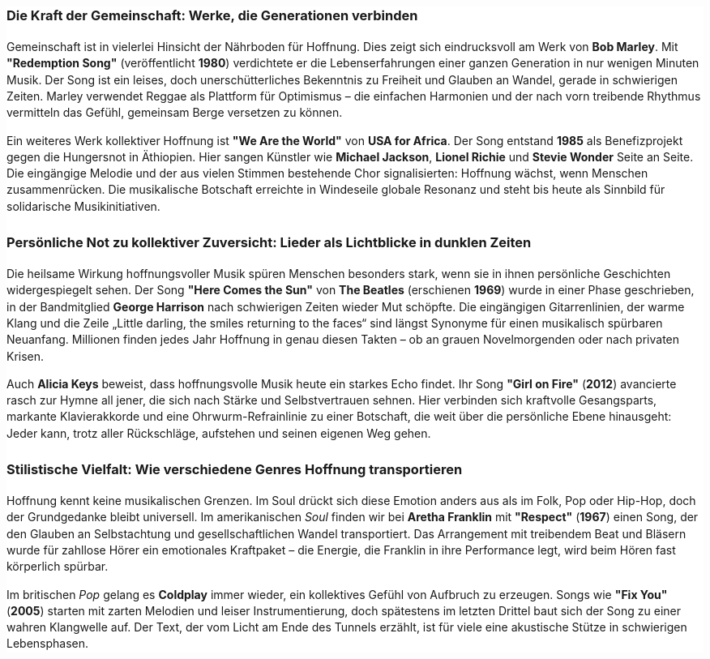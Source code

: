 ### Die Kraft der Gemeinschaft: Werke, die Generationen verbinden

Gemeinschaft ist in vielerlei Hinsicht der Nährboden für Hoffnung. Dies zeigt sich eindrucksvoll am
Werk von **Bob Marley**. Mit **"Redemption Song"** (veröffentlicht **1980**) verdichtete er die
Lebenserfahrungen einer ganzen Generation in nur wenigen Minuten Musik. Der Song ist ein leises,
doch unerschütterliches Bekenntnis zu Freiheit und Glauben an Wandel, gerade in schwierigen Zeiten.
Marley verwendet Reggae als Plattform für Optimismus – die einfachen Harmonien und der nach vorn
treibende Rhythmus vermitteln das Gefühl, gemeinsam Berge versetzen zu können.

Ein weiteres Werk kollektiver Hoffnung ist **"We Are the World"** von **USA for Africa**. Der Song
entstand **1985** als Benefizprojekt gegen die Hungersnot in Äthiopien. Hier sangen Künstler wie
**Michael Jackson**, **Lionel Richie** und **Stevie Wonder** Seite an Seite. Die eingängige Melodie
und der aus vielen Stimmen bestehende Chor signalisierten: Hoffnung wächst, wenn Menschen
zusammenrücken. Die musikalische Botschaft erreichte in Windeseile globale Resonanz und steht bis
heute als Sinnbild für solidarische Musikinitiativen.

### Persönliche Not zu kollektiver Zuversicht: Lieder als Lichtblicke in dunklen Zeiten

Die heilsame Wirkung hoffnungsvoller Musik spüren Menschen besonders stark, wenn sie in ihnen
persönliche Geschichten widergespiegelt sehen. Der Song **"Here Comes the Sun"** von **The Beatles**
(erschienen **1969**) wurde in einer Phase geschrieben, in der Bandmitglied **George Harrison** nach
schwierigen Zeiten wieder Mut schöpfte. Die eingängigen Gitarrenlinien, der warme Klang und die
Zeile „Little darling, the smiles returning to the faces“ sind längst Synonyme für einen musikalisch
spürbaren Neuanfang. Millionen finden jedes Jahr Hoffnung in genau diesen Takten – ob an grauen
Novelmorgenden oder nach privaten Krisen.

Auch **Alicia Keys** beweist, dass hoffnungsvolle Musik heute ein starkes Echo findet. Ihr Song
**"Girl on Fire"** (**2012**) avancierte rasch zur Hymne all jener, die sich nach Stärke und
Selbstvertrauen sehnen. Hier verbinden sich kraftvolle Gesangsparts, markante Klavierakkorde und
eine Ohrwurm-Refrainlinie zu einer Botschaft, die weit über die persönliche Ebene hinausgeht: Jeder
kann, trotz aller Rückschläge, aufstehen und seinen eigenen Weg gehen.

### Stilistische Vielfalt: Wie verschiedene Genres Hoffnung transportieren

Hoffnung kennt keine musikalischen Grenzen. Im Soul drückt sich diese Emotion anders aus als im
Folk, Pop oder Hip-Hop, doch der Grundgedanke bleibt universell. Im amerikanischen _Soul_ finden wir
bei **Aretha Franklin** mit **"Respect"** (**1967**) einen Song, der den Glauben an Selbstachtung
und gesellschaftlichen Wandel transportiert. Das Arrangement mit treibendem Beat und Bläsern wurde
für zahllose Hörer ein emotionales Kraftpaket – die Energie, die Franklin in ihre Performance legt,
wird beim Hören fast körperlich spürbar.

Im britischen _Pop_ gelang es **Coldplay** immer wieder, ein kollektives Gefühl von Aufbruch zu
erzeugen. Songs wie **"Fix You"** (**2005**) starten mit zarten Melodien und leiser
Instrumentierung, doch spätestens im letzten Drittel baut sich der Song zu einer wahren Klangwelle
auf. Der Text, der vom Licht am Ende des Tunnels erzählt, ist für viele eine akustische Stütze in
schwierigen Lebensphasen.
